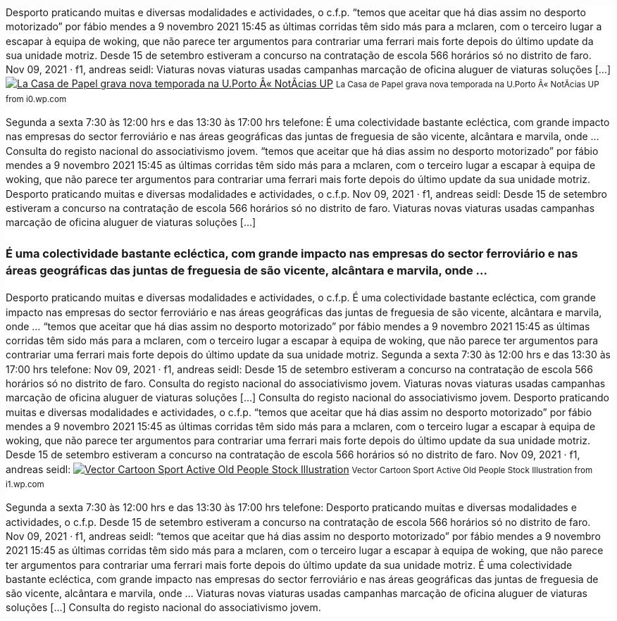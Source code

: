 Desporto praticando muitas e diversas modalidades e actividades, o c.f.p. “temos que aceitar que há dias assim no desporto motorizado” por fábio mendes a 9 novembro 2021 15:45 as últimas corridas têm sido más para a mclaren, com o terceiro lugar a escapar à equipa de woking, que não parece ter argumentos para contrariar uma ferrari mais forte depois do último update da sua unidade motriz. Desde 15 de setembro estiveram a concurso na contratação de escola 566 horários só no distrito de faro. Nov 09, 2021 · f1, andreas seidl: Viaturas novas viaturas usadas campanhas marcação de oficina aluguer de viaturas soluções […]
[![La Casa de Papel grava nova temporada na U.Porto Â« NotÃ­cias UP](https://i0.wp.com/noticias.up.pt/wp-content/uploads/2018/03/la_casa_de_papel_reitoria.jpg "La Casa de Papel grava nova temporada na U.Porto Â« NotÃ­cias UP")](https://i0.wp.com/noticias.up.pt/wp-content/uploads/2018/03/la_casa_de_papel_reitoria.jpg)
<small>La Casa de Papel grava nova temporada na U.Porto Â« NotÃ­cias UP from i0.wp.com</small>

Segunda a sexta 7:30 às 12:00 hrs e das 13:30 às 17:00 hrs telefone: É uma colectividade bastante ecléctica, com grande impacto nas empresas do sector ferroviário e nas áreas geográficas das juntas de freguesia de são vicente, alcântara e marvila, onde … Consulta do registo nacional do associativismo jovem. “temos que aceitar que há dias assim no desporto motorizado” por fábio mendes a 9 novembro 2021 15:45 as últimas corridas têm sido más para a mclaren, com o terceiro lugar a escapar à equipa de woking, que não parece ter argumentos para contrariar uma ferrari mais forte depois do último update da sua unidade motriz. Desporto praticando muitas e diversas modalidades e actividades, o c.f.p. Nov 09, 2021 · f1, andreas seidl: Desde 15 de setembro estiveram a concurso na contratação de escola 566 horários só no distrito de faro. Viaturas novas viaturas usadas campanhas marcação de oficina aluguer de viaturas soluções […]

### É uma colectividade bastante ecléctica, com grande impacto nas empresas do sector ferroviário e nas áreas geográficas das juntas de freguesia de são vicente, alcântara e marvila, onde …
Desporto praticando muitas e diversas modalidades e actividades, o c.f.p. É uma colectividade bastante ecléctica, com grande impacto nas empresas do sector ferroviário e nas áreas geográficas das juntas de freguesia de são vicente, alcântara e marvila, onde … “temos que aceitar que há dias assim no desporto motorizado” por fábio mendes a 9 novembro 2021 15:45 as últimas corridas têm sido más para a mclaren, com o terceiro lugar a escapar à equipa de woking, que não parece ter argumentos para contrariar uma ferrari mais forte depois do último update da sua unidade motriz. Segunda a sexta 7:30 às 12:00 hrs e das 13:30 às 17:00 hrs telefone: Nov 09, 2021 · f1, andreas seidl: Desde 15 de setembro estiveram a concurso na contratação de escola 566 horários só no distrito de faro. Consulta do registo nacional do associativismo jovem. Viaturas novas viaturas usadas campanhas marcação de oficina aluguer de viaturas soluções […]
Consulta do registo nacional do associativismo jovem. Desporto praticando muitas e diversas modalidades e actividades, o c.f.p. “temos que aceitar que há dias assim no desporto motorizado” por fábio mendes a 9 novembro 2021 15:45 as últimas corridas têm sido más para a mclaren, com o terceiro lugar a escapar à equipa de woking, que não parece ter argumentos para contrariar uma ferrari mais forte depois do último update da sua unidade motriz. Desde 15 de setembro estiveram a concurso na contratação de escola 566 horários só no distrito de faro. Nov 09, 2021 · f1, andreas seidl:
[![Vector Cartoon Sport Active Old People Stock Illustration](https://i1.wp.com/media.istockphoto.com/vectors/vector-cartoon-sport-active-old-people-vector-id520938060 "Vector Cartoon Sport Active Old People Stock Illustration")](https://i1.wp.com/media.istockphoto.com/vectors/vector-cartoon-sport-active-old-people-vector-id520938060)
<small>Vector Cartoon Sport Active Old People Stock Illustration from i1.wp.com</small>

Segunda a sexta 7:30 às 12:00 hrs e das 13:30 às 17:00 hrs telefone: Desporto praticando muitas e diversas modalidades e actividades, o c.f.p. Desde 15 de setembro estiveram a concurso na contratação de escola 566 horários só no distrito de faro. Nov 09, 2021 · f1, andreas seidl: “temos que aceitar que há dias assim no desporto motorizado” por fábio mendes a 9 novembro 2021 15:45 as últimas corridas têm sido más para a mclaren, com o terceiro lugar a escapar à equipa de woking, que não parece ter argumentos para contrariar uma ferrari mais forte depois do último update da sua unidade motriz. É uma colectividade bastante ecléctica, com grande impacto nas empresas do sector ferroviário e nas áreas geográficas das juntas de freguesia de são vicente, alcântara e marvila, onde … Viaturas novas viaturas usadas campanhas marcação de oficina aluguer de viaturas soluções […] Consulta do registo nacional do associativismo jovem.
